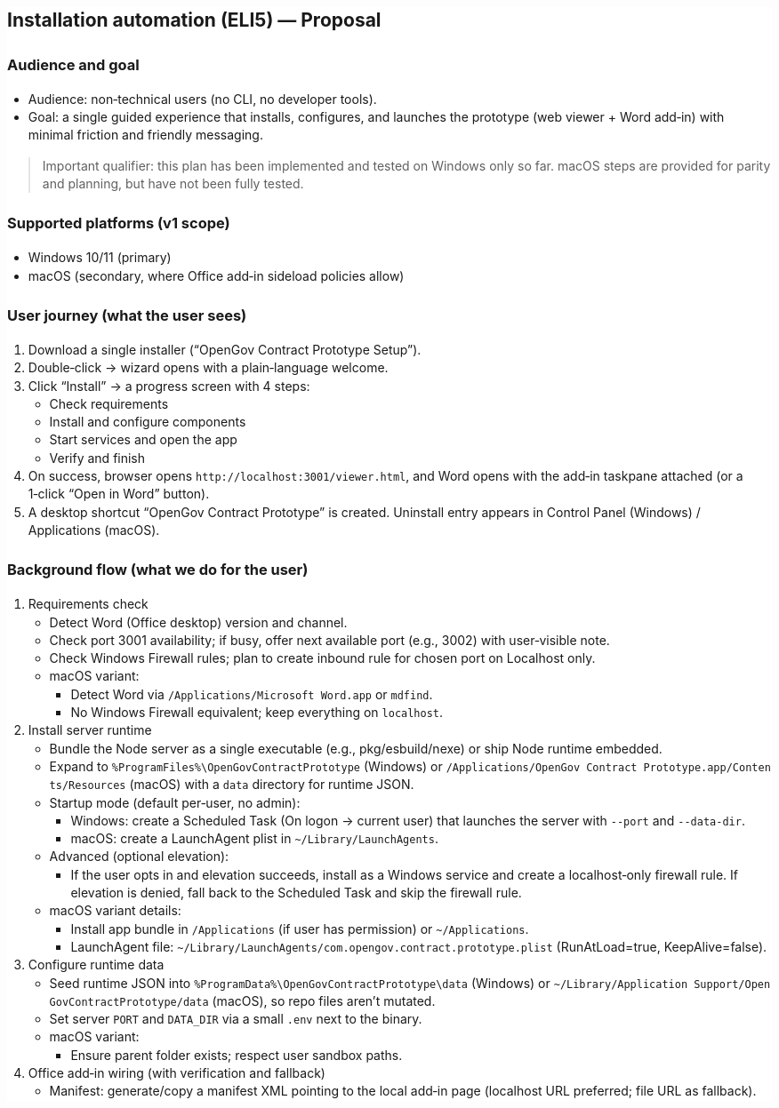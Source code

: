 ## Installation automation (ELI5) — Proposal

### Audience and goal
- Audience: non‑technical users (no CLI, no developer tools).
- Goal: a single guided experience that installs, configures, and launches the prototype (web viewer + Word add‑in) with minimal friction and friendly messaging.

> Important qualifier: this plan has been implemented and tested on Windows only so far. macOS steps are provided for parity and planning, but have not been fully tested.

### Supported platforms (v1 scope)
- Windows 10/11 (primary)
- macOS (secondary, where Office add‑in sideload policies allow)

### User journey (what the user sees)
1) Download a single installer (“OpenGov Contract Prototype Setup”).
2) Double‑click → wizard opens with a plain‑language welcome.
3) Click “Install” → a progress screen with 4 steps:
   - Check requirements
   - Install and configure components
   - Start services and open the app
   - Verify and finish
4) On success, browser opens `http://localhost:3001/viewer.html`, and Word opens with the add‑in taskpane attached (or a 1‑click “Open in Word” button).
5) A desktop shortcut “OpenGov Contract Prototype” is created. Uninstall entry appears in Control Panel (Windows) / Applications (macOS).

### Background flow (what we do for the user)
1) Requirements check
   - Detect Word (Office desktop) version and channel.
   - Check port 3001 availability; if busy, offer next available port (e.g., 3002) with user‑visible note.
   - Check Windows Firewall rules; plan to create inbound rule for chosen port on Localhost only.
   - macOS variant:
     - Detect Word via `/Applications/Microsoft Word.app` or `mdfind`.
     - No Windows Firewall equivalent; keep everything on `localhost`.
2) Install server runtime
   - Bundle the Node server as a single executable (e.g., pkg/esbuild/nexe) or ship Node runtime embedded.
   - Expand to `%ProgramFiles%\OpenGovContractPrototype` (Windows) or `/Applications/OpenGov Contract Prototype.app/Contents/Resources` (macOS) with a `data` directory for runtime JSON.
   - Startup mode (default per‑user, no admin):
     - Windows: create a Scheduled Task (On logon → current user) that launches the server with `--port` and `--data-dir`.
     - macOS: create a LaunchAgent plist in `~/Library/LaunchAgents`.
   - Advanced (optional elevation):
     - If the user opts in and elevation succeeds, install as a Windows service and create a localhost‑only firewall rule. If elevation is denied, fall back to the Scheduled Task and skip the firewall rule.
   - macOS variant details:
     - Install app bundle in `/Applications` (if user has permission) or `~/Applications`.
     - LaunchAgent file: `~/Library/LaunchAgents/com.opengov.contract.prototype.plist` (RunAtLoad=true, KeepAlive=false).
3) Configure runtime data
   - Seed runtime JSON into `%ProgramData%\OpenGovContractPrototype\data` (Windows) or `~/Library/Application Support/OpenGovContractPrototype/data` (macOS), so repo files aren’t mutated.
   - Set server `PORT` and `DATA_DIR` via a small `.env` next to the binary.
   - macOS variant:
     - Ensure parent folder exists; respect user sandbox paths.
4) Office add‑in wiring (with verification and fallback)
   - Manifest: generate/copy a manifest XML pointing to the local add‑in page (localhost URL preferred; file URL as fallback).